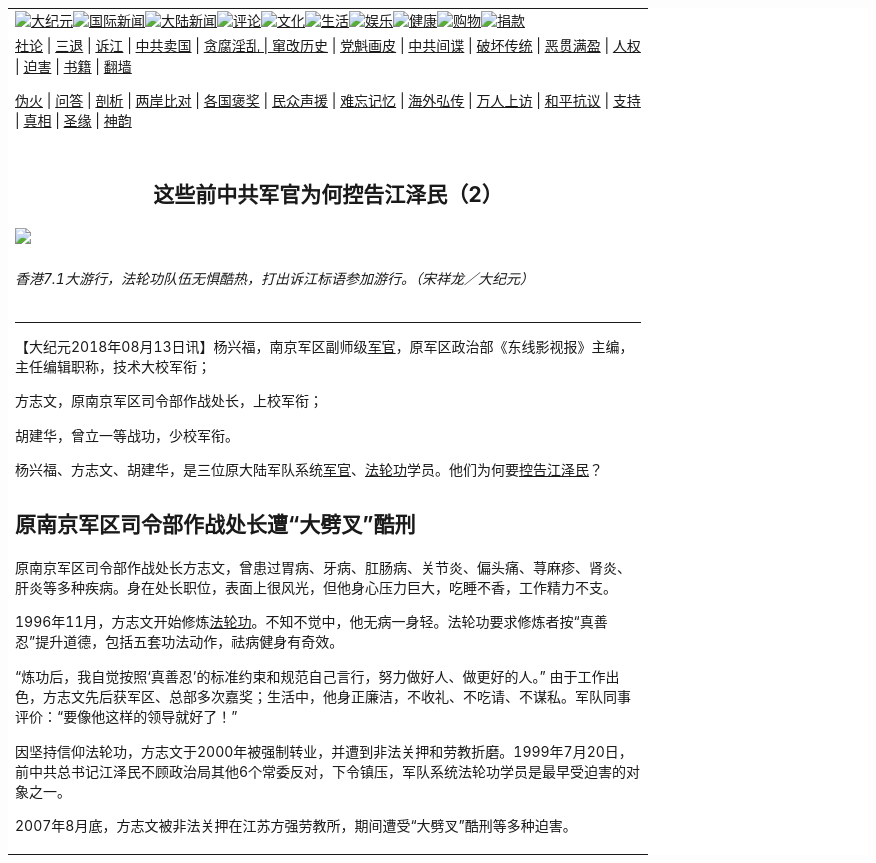 <a name="1" id="1" target="_blank"></a><span id="1"></span>
<table border="0"><tr><td colspan="2" VALIGN=TOP><a href="https://github.com/woywz155/djy/blob/master/gb/nsc413.md#1"><img src="https://raw.githubusercontent.com/woywz155/www/master/t/djy/1.jpg" title="大纪元"></a><a href="https://github.com/woywz155/djy/blob/master/gb/n24hr.md#1"><img src="https://raw.githubusercontent.com/woywz155/www/master/t/djy/3.jpg" title="国际新闻"></a><a href="https://github.com/woywz155/djy/blob/master/gb/nsc413.md#1"><img src="https://raw.githubusercontent.com/woywz155/www/master/t/djy/4.jpg" title="大陆新闻"></a><a href="https://github.com/woywz155/djy/blob/master/gb/news392.md#1"><img src="https://raw.githubusercontent.com/woywz155/www/master/t/djy/5.jpg" title="评论"></a><a href="https://github.com/woywz155/djy/blob/master/gb/news2007.md#1"><img src="https://raw.githubusercontent.com/woywz155/www/master/t/djy/6.jpg" title="文化"></a><a href="https://github.com/woywz155/djy/blob/master/gb/news2008.md#1"><img src="https://raw.githubusercontent.com/woywz155/www/master/t/djy/7.jpg" title="生活"></a><a href="https://github.com/woywz155/djy/blob/master/gb/ncyule.md#1"><img src="https://raw.githubusercontent.com/woywz155/www/master/t/djy/8.jpg" title="娱乐"></a><a href="https://github.com/woywz155/djy/blob/master/gb/nsc1002.md#1"><img src="https://raw.githubusercontent.com/woywz155/www/master/t/djy/9.jpg" title="健康"><a href="https://www.youlucky.com"><img src="https://raw.githubusercontent.com/woywz155/www/master/t/djy/10.jpg" title="购物"></a><a href="https://www.supportepoch.org/donation?utm_medium=epochtimes&utm_source=referral&utm_campaign=donate_button_djyhomepage"><img src="https://raw.githubusercontent.com/woywz155/www/master/t/djy/12.jpg" title="捐款"></a></td></tr>
<tr><td colspan="2" VALIGN=TOP><a target="_blank" href="https://git.io/fjCRf">社论</a> | <a target="_blank" href="https://github.com/woywz155/djy/blob/master/gb/nf5657.md#1">三退</a> | <a target="_blank" href="https://github.com/woywz155/djy/blob/master/gb/nf6123.md#1">诉江</a> | <a target="_blank" href="https://github.com/woywz155/djy/blob/master/gb/nf1176117.md#1">中共卖国</a> | <a target="_blank" href="https://github.com/woywz155/djy/blob/master/gb/nf5773.md#1">贪腐淫乱 | <a target="_blank" href="https://github.com/woywz155/djy/blob/master/gb/nf1176115.md#1">窜改历史</a> | <a target="_blank" href="https://github.com/woywz155/djy/blob/master/gb/nf1176107.md#1">党魁画皮</a> | <a target="_blank" href="https://github.com/woywz155/djy/blob/master/gb/nf1320400.md#1">中共间谍</a> | <a target="_blank" href="https://github.com/woywz155/djy/blob/master/gb/nf1176114.md#1">破坏传统</a> | <a target="_blank" href="https://github.com/woywz155/djy/blob/master/gb/nf5287.md#1">恶贯满盈</a> | <a target="_blank" href="https://github.com/woywz155/djy/blob/master/gb/ncid278.md#1">人权</a> | <a target="_blank" href="https://github.com/woywz155/djy/blob/master/gb/nf1176111.md#1">迫害</a> | <a target="_blank" href="https://github.com/woywz155/djy/blob/master/gb/nf1235328.md#1">书籍</a> | <a target="_blank" href="https://github.com/woywz155/www/blob/master/README.md?zsrh#1">翻墙</a></p><p><a target="_blank" href="https://github.com/woywz155/djy/blob/master/gb/nf5562.md#1">伪火</a> | <a target="_blank" href="https://github.com/woywz155/djy/blob/master/gb/nf4378.md#1">问答</a> | <a target="_blank" href="https://github.com/woywz155/djy/blob/master/gb/nf5792.md#1">剖析</a> | <a target="_blank" href="https://github.com/woywz155/djy/blob/master/gb/nf5735.md#1">两岸比对</a> | <a target="_blank" href="https://github.com/woywz155/djy/blob/master/gb/nf6119.md#1">各国褒奖</a> | <a target="_blank" href="https://github.com/woywz155/djy/blob/master/gb/nf6120.md#1">民众声援</a> | <a target="_blank" href="https://github.com/woywz155/djy/blob/master/gb/nf1188594.md#1">难忘记忆</a> | <a target="_blank" href="https://github.com/woywz155/djy/blob/master/gb/nf3180.md#1">海外弘传</a> | <a target="_blank" href="https://github.com/woywz155/djy/blob/master/gb/nf5410.md#1">万人上访</a> | <a target="_blank" href="https://github.com/woywz155/ntdtv/blob/master/gb/prog1530_1.md#1">和平抗议</a> | <a target="_blank" href="https://github.com/woywz155/djy/blob/master/gb/nf4386.md#1">支持</a> | <a target="_blank" href="https://github.com/woywz155/djy/blob/master/gb/nf4389.md#1">真相</a> | <a target="_blank" href="https://github.com/woywz155/djy/blob/master/gb/nf5790.md#1">圣缘</a> | <a target="_blank" href="https://github.com/woywz155/djy/blob/master/gb/nf4786.md#1">神韵</a></td></tr>
<tr><td VALIGN=TOP width="626"><h2 align=center>这些前中共军官为何控告江泽民（2）</h2>
<img src="http://i.epochtimes.com/assets/uploads/2018/08/1-77.jpg" />
<h6>香港7.1大游行，法轮功队伍无惧酷热，打出诉江标语参加游行。（宋祥龙／大纪元）
</h6>
<hr>
<p>【大纪元2018年08月13日讯】杨兴福，南京军区副师级<a href="https://github.com/woywz155/djy/blob/master/gb/tag/%E5%86%9B%E5%AE%98.md">军官</a>，原军区政治部《东线影视报》主编，主任编辑职称，技术大校军衔；</p>
<p>方志文，原南京军区司令部作战处长，上校军衔；</p>
<p>胡建华，曾立一等战功，少校军衔。</p>
<p>杨兴福、方志文、胡建华，是三位原大陆军队系统<a href="https://github.com/woywz155/djy/blob/master/gb/tag/%E5%86%9B%E5%AE%98.md">军官</a>、<a href="https://github.com/woywz155/djy/blob/master/gb/tag/%E6%B3%95%E8%BD%AE%E5%8A%9F.md">法轮功</a>学员。他们为何要<a href="https://github.com/woywz155/djy/blob/master/gb/tag/%E6%8E%A7%E5%91%8A%E6%B1%9F%E6%B3%BD%E6%B0%91.md">控告江泽民</a>？</p>
<h2>原南京军区司令部作战处长遭“大劈叉”酷刑</h2>
<p>原南京军区司令部作战处长方志文，曾患过胃病、牙病、肛肠病、关节炎、偏头痛、荨麻疹、肾炎、肝炎等多种疾病。身在处长职位，表面上很风光，但他身心压力巨大，吃睡不香，工作精力不支。</p>
<p>1996年11月，方志文开始修炼<a href="https://github.com/woywz155/djy/blob/master/gb/tag/%E6%B3%95%E8%BD%AE%E5%8A%9F.md">法轮功</a>。不知不觉中，他无病一身轻。法轮功要求修炼者按“真善忍”提升道德，包括五套功法动作，祛病健身有奇效。</p>
<p>“炼功后，我自觉按照‘真善忍’的标准约束和规范自己言行，努力做好人、做更好的人。” 由于工作出色，方志文先后获军区、总部多次嘉奖；生活中，他身正廉洁，不收礼、不吃请、不谋私。军队同事评价：“要像他这样的领导就好了！”</p>
<p>因坚持信仰法轮功，方志文于2000年被强制转业，并遭到非法关押和劳教折磨。1999年7月20日，前中共总书记江泽民不顾政治局其他6个常委反对，下令镇压，军队系统法轮功学员是最早受迫害的对象之一。</p>
<p>2007年8月底，方志文被非法关押在江苏方强劳教所，期间遭受“大劈叉”酷刑等多种迫害。</p>